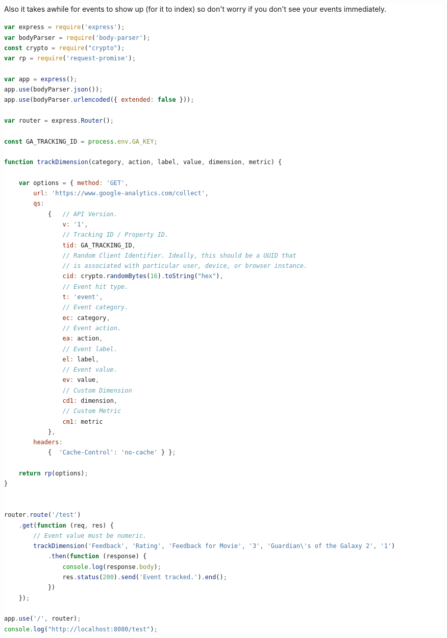 Also it takes awhile for events to show up (for it to index) so don't worry if you don't see your events immediately.

```javascript
var express = require('express');
var bodyParser = require('body-parser');
const crypto = require("crypto");
var rp = require('request-promise');

var app = express();
app.use(bodyParser.json());
app.use(bodyParser.urlencoded({ extended: false }));

var router = express.Router();

const GA_TRACKING_ID = process.env.GA_KEY;

function trackDimension(category, action, label, value, dimension, metric) {

    var options = { method: 'GET',
        url: 'https://www.google-analytics.com/collect',
        qs:
            {   // API Version.
                v: '1',
                // Tracking ID / Property ID.
                tid: GA_TRACKING_ID,
                // Random Client Identifier. Ideally, this should be a UUID that
                // is associated with particular user, device, or browser instance.
                cid: crypto.randomBytes(16).toString("hex"),
                // Event hit type.
                t: 'event',
                // Event category.
                ec: category,
                // Event action.
                ea: action,
                // Event label.
                el: label,
                // Event value.
                ev: value,
                // Custom Dimension
                cd1: dimension,
                // Custom Metric
                cm1: metric
            },
        headers:
            {  'Cache-Control': 'no-cache' } };

    return rp(options);
}


router.route('/test')
    .get(function (req, res) {
        // Event value must be numeric.
        trackDimension('Feedback', 'Rating', 'Feedback for Movie', '3', 'Guardian\'s of the Galaxy 2', '1')
            .then(function (response) {
                console.log(response.body);
                res.status(200).send('Event tracked.').end();
            })
    });

app.use('/', router);
console.log("http://localhost:8080/test");
```